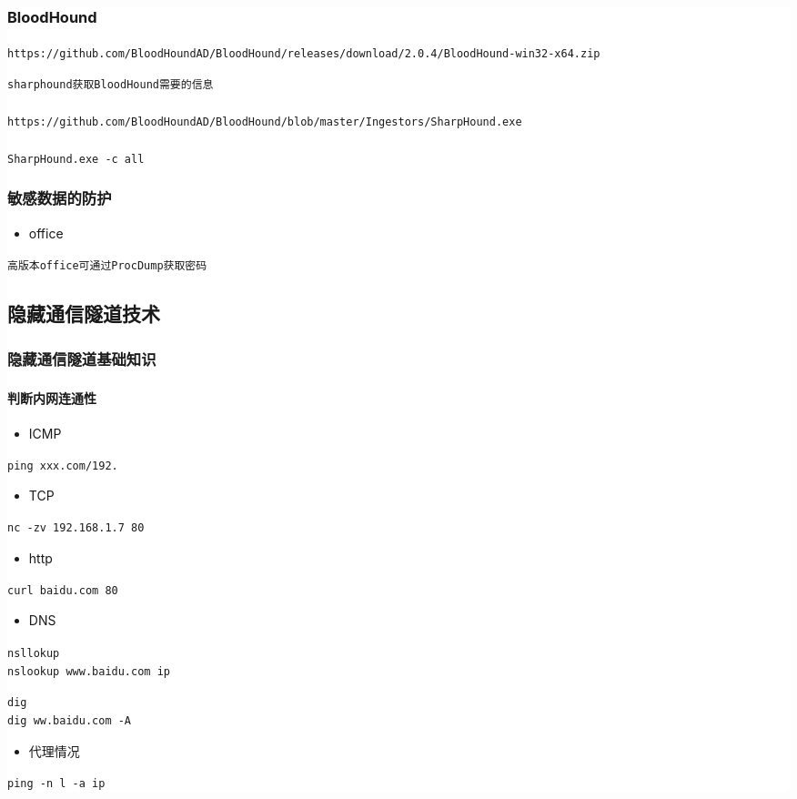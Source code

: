 ### BloodHound

```
https://github.com/BloodHoundAD/BloodHound/releases/download/2.0.4/BloodHound-win32-x64.zip
```
```
sharphound获取BloodHound需要的信息

https://github.com/BloodHoundAD/BloodHound/blob/master/Ingestors/SharpHound.exe

SharpHound.exe -c all
```

### 敏感数据的防护

- office

```
高版本office可通过ProcDump获取密码
```
## 隐藏通信隧道技术
### 隐藏通信隧道基础知识
#### 判断内网连通性

- ICMP

```
ping xxx.com/192.
```

- TCP 

```
nc -zv 192.168.1.7 80
```

- http

```
curl baidu.com 80
```

- DNS

```
nsllokup
nslookup www.baidu.com ip
```
```
dig
dig ww.baidu.com -A
```

- 代理情况

```
ping -n l -a ip
```
